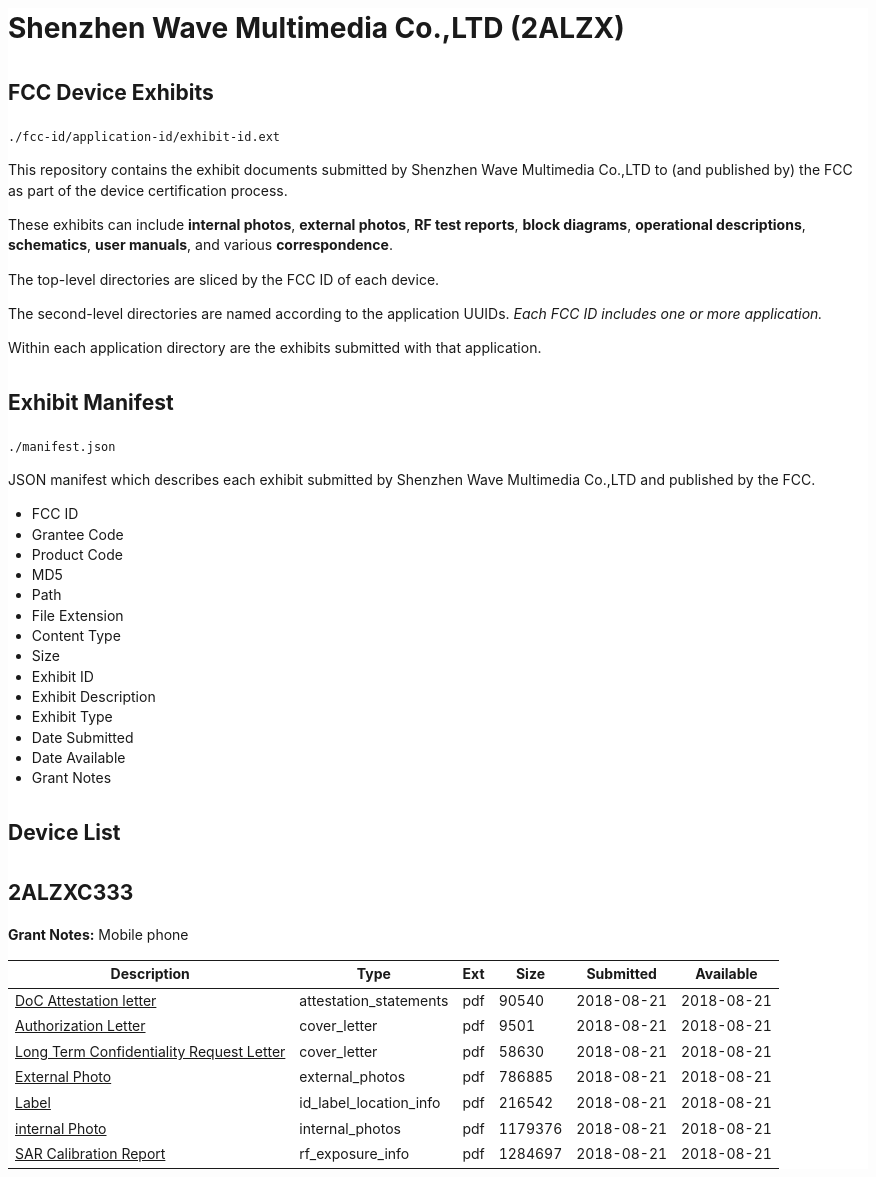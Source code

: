 # Shenzhen Wave Multimedia Co.,LTD (2ALZX)
## FCC Device Exhibits

```
./fcc-id/application-id/exhibit-id.ext
```

This repository contains the exhibit documents submitted by Shenzhen Wave Multimedia Co.,LTD to (and published by) the FCC as part of the device certification process.

These exhibits can include **internal photos**, **external photos**, **RF test reports**, **block diagrams**, **operational descriptions**, **schematics**, **user manuals**, and various **correspondence**.

The top-level directories are sliced by the FCC ID of each device.

The second-level directories are named according to the application UUIDs. *Each FCC ID includes one or more application.*

Within each application directory are the exhibits submitted with that application. 

## Exhibit Manifest

```
./manifest.json
```

JSON manifest which describes each exhibit submitted by Shenzhen Wave Multimedia Co.,LTD and published by the FCC.

- FCC ID
- Grantee Code
- Product Code
- MD5
- Path
- File Extension
- Content Type
- Size
- Exhibit ID
- Exhibit Description
- Exhibit Type
- Date Submitted
- Date Available
- Grant Notes

## Device List
## 2ALZXC333
**Grant Notes:** Mobile phone

| Description | Type | Ext | Size | Submitted | Available |
| ----------- | ---- | --- | ---- | --------- | --------- |
| [DoC Attestation letter](2ALZXC333/f75ec2d68b754e736a9414b978f1de0a/3970920.pdf) | attestation_statements | pdf | 90540 | 2018-08-21 | 2018-08-21 |
| [Authorization Letter](2ALZXC333/f75ec2d68b754e736a9414b978f1de0a/3970910.pdf) | cover_letter | pdf | 9501 | 2018-08-21 | 2018-08-21 |
| [Long Term Confidentiality Request Letter](2ALZXC333/f75ec2d68b754e736a9414b978f1de0a/3970922.pdf) | cover_letter | pdf | 58630 | 2018-08-21 | 2018-08-21 |
| [External Photo](2ALZXC333/f75ec2d68b754e736a9414b978f1de0a/3970913.pdf) | external_photos | pdf | 786885 | 2018-08-21 | 2018-08-21 |
| [Label](2ALZXC333/f75ec2d68b754e736a9414b978f1de0a/3970921.pdf) | id_label_location_info | pdf | 216542 | 2018-08-21 | 2018-08-21 |
| [internal Photo](2ALZXC333/f75ec2d68b754e736a9414b978f1de0a/3970914.pdf) | internal_photos | pdf | 1179376 | 2018-08-21 | 2018-08-21 |
| [SAR Calibration Report](2ALZXC333/f75ec2d68b754e736a9414b978f1de0a/3715494.pdf) | rf_exposure_info | pdf | 1284697 | 2018-08-21 | 2018-08-21 |
